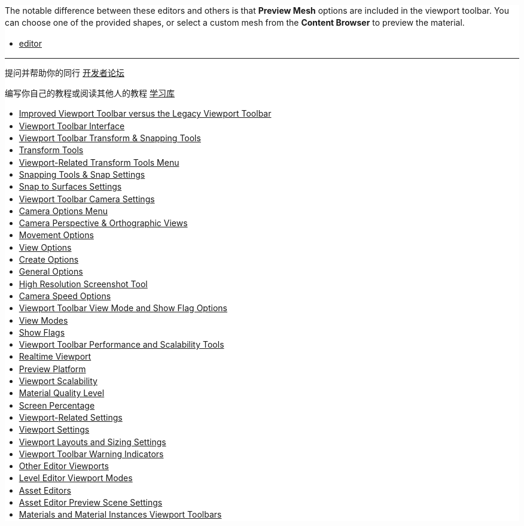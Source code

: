 The notable difference between these editors and others is that **Preview Mesh** options are included in the viewport toolbar. You can choose one of the provided shapes, or select a custom mesh from the **Content Browser** to preview the material.

-   [editor](https://dev.epicgames.com/community/search?query=editor)

* * *

提问并帮助你的同行 [开发者论坛](https://forums.unrealengine.com/categories?tag=unreal-engine)

编写你自己的教程或阅读其他人的教程 [学习库](https://dev.epicgames.com/community/unreal-engine/learning)

-   [Improved Viewport Toolbar versus the Legacy Viewport Toolbar](/documentation/zh-cn/unreal-engine/viewport-toolbar#improvedviewporttoolbarversusthelegacyviewporttoolbar)
-   [Viewport Toolbar Interface](/documentation/zh-cn/unreal-engine/viewport-toolbar#viewporttoolbarinterface)
-   [Viewport Toolbar Transform & Snapping Tools](/documentation/zh-cn/unreal-engine/viewport-toolbar#viewport-toolbar-transform-amp-snapping-tools)
-   [Transform Tools](/documentation/zh-cn/unreal-engine/viewport-toolbar#transformtools)
-   [Viewport-Related Transform Tools Menu](/documentation/zh-cn/unreal-engine/viewport-toolbar#viewport-relatedtransformtoolsmenu)
-   [Snapping Tools & Snap Settings](/documentation/zh-cn/unreal-engine/viewport-toolbar#snappingtools&snapsettings)
-   [Snap to Surfaces Settings](/documentation/zh-cn/unreal-engine/viewport-toolbar#snaptosurfacessettings)
-   [Viewport Toolbar Camera Settings](/documentation/zh-cn/unreal-engine/viewport-toolbar#viewport-toolbar-camera-settings)
-   [Camera Options Menu](/documentation/zh-cn/unreal-engine/viewport-toolbar#cameraoptionsmenu)
-   [Camera Perspective & Orthographic Views](/documentation/zh-cn/unreal-engine/viewport-toolbar#cameraperspective&orthographicviews)
-   [Movement Options](/documentation/zh-cn/unreal-engine/viewport-toolbar#movementoptions)
-   [View Options](/documentation/zh-cn/unreal-engine/viewport-toolbar#viewoptions)
-   [Create Options](/documentation/zh-cn/unreal-engine/viewport-toolbar#createoptions)
-   [General Options](/documentation/zh-cn/unreal-engine/viewport-toolbar#generaloptions)
-   [High Resolution Screenshot Tool](/documentation/zh-cn/unreal-engine/viewport-toolbar#highresolutionscreenshottool)
-   [Camera Speed Options](/documentation/zh-cn/unreal-engine/viewport-toolbar#cameraspeedoptions)
-   [Viewport Toolbar View Mode and Show Flag Options](/documentation/zh-cn/unreal-engine/viewport-toolbar#viewport-toolbar-view-mode-and-show-flag-options)
-   [View Modes](/documentation/zh-cn/unreal-engine/viewport-toolbar#viewmodes)
-   [Show Flags](/documentation/zh-cn/unreal-engine/viewport-toolbar#showflags)
-   [Viewport Toolbar Performance and Scalability Tools](/documentation/zh-cn/unreal-engine/viewport-toolbar#viewport-toolbar-performance-and-scalability-tools)
-   [Realtime Viewport](/documentation/zh-cn/unreal-engine/viewport-toolbar#realtimeviewport)
-   [Preview Platform](/documentation/zh-cn/unreal-engine/viewport-toolbar#previewplatform)
-   [Viewport Scalability](/documentation/zh-cn/unreal-engine/viewport-toolbar#viewportscalability)
-   [Material Quality Level](/documentation/zh-cn/unreal-engine/viewport-toolbar#materialqualitylevel)
-   [Screen Percentage](/documentation/zh-cn/unreal-engine/viewport-toolbar#screenpercentage)
-   [Viewport-Related Settings](/documentation/zh-cn/unreal-engine/viewport-toolbar#viewport-related-settings)
-   [Viewport Settings](/documentation/zh-cn/unreal-engine/viewport-toolbar#viewportsettings)
-   [Viewport Layouts and Sizing Settings](/documentation/zh-cn/unreal-engine/viewport-toolbar#viewportlayoutsandsizingsettings)
-   [Viewport Toolbar Warning Indicators](/documentation/zh-cn/unreal-engine/viewport-toolbar#viewporttoolbarwarningindicators)
-   [Other Editor Viewports](/documentation/zh-cn/unreal-engine/viewport-toolbar#othereditorviewports)
-   [Level Editor Viewport Modes](/documentation/zh-cn/unreal-engine/viewport-toolbar#leveleditorviewportmodes)
-   [Asset Editors](/documentation/zh-cn/unreal-engine/viewport-toolbar#asseteditors)
-   [Asset Editor Preview Scene Settings](/documentation/zh-cn/unreal-engine/viewport-toolbar#asseteditorpreviewscenesettings)
-   [Materials and Material Instances Viewport Toolbars](/documentation/zh-cn/unreal-engine/viewport-toolbar#materialsandmaterialinstancesviewporttoolbars)